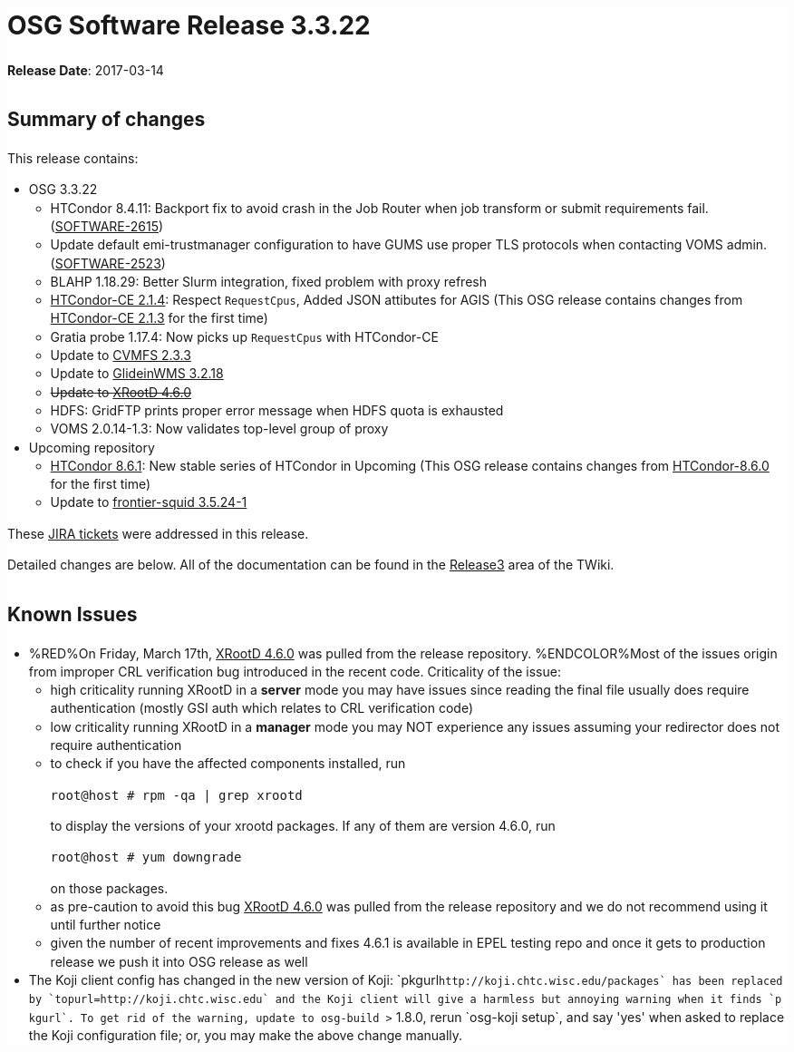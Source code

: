 OSG Software Release 3.3.22
===========================

**Release Date**: 2017-03-14

Summary of changes
------------------

This release contains:

-   OSG 3.3.22
    -   HTCondor 8.4.11: Backport fix to avoid crash in the Job Router when job transform or submit requirements fail. ([SOFTWARE-2615](https://jira.opensciencegrid.org/browse/SOFTWARE-2615))
    -   Update default emi-trustmanager configuration to have GUMS use proper TLS protocols when contacting VOMS admin. ([SOFTWARE-2523](https://jira.opensciencegrid.org/browse/SOFTWARE-2523))
    -   BLAHP 1.18.29: Better Slurm integration, fixed problem with proxy refresh
    -   [HTCondor-CE 2.1.4](https://github.com/opensciencegrid/htcondor-ce/releases/tag/v2.1.4): Respect `RequestCpus`, Added JSON attibutes for AGIS (This OSG release contains changes from [HTCondor-CE 2.1.3](https://github.com/opensciencegrid/htcondor-ce/releases/tag/v2.1.3) for the first time)
    -   Gratia probe 1.17.4: Now picks up `RequestCpus` with HTCondor-CE
    -   Update to [CVMFS 2.3.3](http://cvmfs.readthedocs.io/en/2.3/cpt-releasenotes.html#release-notes-for-cernvm-fs-2-3-3)
    -   Update to [GlideinWMS 3.2.18](http://glideinwms.fnal.gov/doc.v3_2_18/history.html)
    -   <strike>Update to [XRootD 4.6.0](https://github.com/xrootd/xrootd/blob/v4.6.0/docs/ReleaseNotes.txt)</strike>
    -   HDFS: GridFTP prints proper error message when HDFS quota is exhausted
    -   VOMS 2.0.14-1.3: Now validates top-level group of proxy
-   Upcoming repository
    -   [HTCondor 8.6.1](https://www-auth.cs.wisc.edu/lists/htcondor-world/2017/msg00005.shtml): New stable series of HTCondor in Upcoming (This OSG release contains changes from [HTCondor-8.6.0](https://www-auth.cs.wisc.edu/lists/htcondor-world/2017/msg00001.shtml) for the first time)
    -   Update to [frontier-squid 3.5.24-1](http://frontier.cern.ch/dist/frontier-squid-releasenotes.txt)

These [JIRA tickets](https://jira.opensciencegrid.org/issues/?jql=project%20%3D%20SOFTWARE%20AND%20fixVersion%20%3D%203.3.22%20ORDER%20BY%20priority%20DESC%2C%20key%20DESC) were addressed in this release.

Detailed changes are below. All of the documentation can be found in the [Release3](https://twiki.grid.iu.edu/bin/view/Documentation/Release3/) area of the TWiki.

Known Issues
------------

-   %RED%On Friday, March 17th, [XRootD 4.6.0](https://github.com/xrootd/xrootd/blob/v4.6.0/docs/ReleaseNotes.txt) was pulled from the release repository. %ENDCOLOR%Most of the issues origin from improper CRL verification bug introduced in the recent code. Criticality of the issue:
    -   high criticality running XRootD in a **server** mode you may have issues since reading the final file usually does require authentication (mostly GSI auth which relates to CRL verification code)
    -   low criticality running XRootD in a **manager** mode you may NOT experience any issues assuming your redirector does not require authentication
    -   to check if you have the affected components installed, run <pre class="rootscreen">root@host # rpm -qa | grep xrootd</pre> to display the versions of your xrootd packages. If any of them are version 4.6.0, run <pre class="rootscreen">root@host # yum downgrade <package></pre> on those packages.
    -   as pre-caution to avoid this bug [XRootD 4.6.0](https://github.com/xrootd/xrootd/blob/v4.6.0/docs/ReleaseNotes.txt) was pulled from the release repository and we do not recommend using it until further notice
    -   given the number of recent improvements and fixes 4.6.1 is available in EPEL testing repo and once it gets to production release we push it into OSG release as well
-   The Koji client config has changed in the new version of Koji: \`pkgurl`` http://koji.chtc.wisc.edu/packages` has been replaced by `topurl=http://koji.chtc.wisc.edu` and the Koji client will give a harmless but annoying warning when it finds `pkgurl`. To get rid of the warning, update to osg-build > `` 1.8.0, rerun \`osg-koji setup\`, and say 'yes' when asked to replace the Koji configuration file; or, you may make the above change manually.